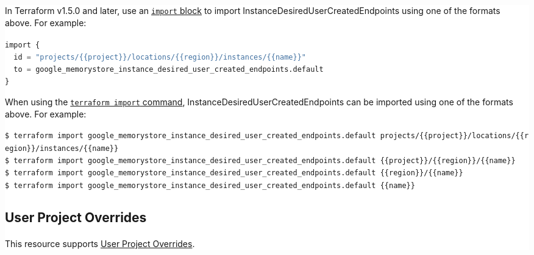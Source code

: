 In Terraform v1.5.0 and later, use an [`import` block](https://developer.hashicorp.com/terraform/language/import) to import InstanceDesiredUserCreatedEndpoints using one of the formats above. For example:

```tf
import {
  id = "projects/{{project}}/locations/{{region}}/instances/{{name}}"
  to = google_memorystore_instance_desired_user_created_endpoints.default
}
```

When using the [`terraform import` command](https://developer.hashicorp.com/terraform/cli/commands/import), InstanceDesiredUserCreatedEndpoints can be imported using one of the formats above. For example:

```
$ terraform import google_memorystore_instance_desired_user_created_endpoints.default projects/{{project}}/locations/{{region}}/instances/{{name}}
$ terraform import google_memorystore_instance_desired_user_created_endpoints.default {{project}}/{{region}}/{{name}}
$ terraform import google_memorystore_instance_desired_user_created_endpoints.default {{region}}/{{name}}
$ terraform import google_memorystore_instance_desired_user_created_endpoints.default {{name}}
```

## User Project Overrides

This resource supports [User Project Overrides](https://registry.terraform.io/providers/hashicorp/google/latest/docs/guides/provider_reference#user_project_override).
